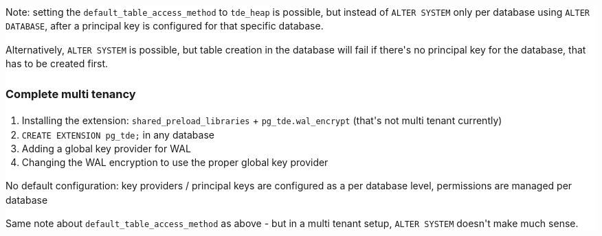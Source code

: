 Note: setting the `default_table_access_method` to `tde_heap` is possible, but instead of `ALTER SYSTEM` only per database using `ALTER DATABASE`, after a principal key is configured for that specific database.

Alternatively, `ALTER SYSTEM` is possible, but table creation in the database will fail if there's no principal key for the database, that has to be created first.

### Complete multi tenancy

1. Installing the extension: `shared_preload_libraries` +  `pg_tde.wal_encrypt` (that's not multi tenant currently)
2. `CREATE EXTENSION pg_tde;` in any database
2. Adding a global key provider for WAL
3. Changing the WAL encryption to use the proper global key provider

No default configuration:
key providers / principal keys are configured as a per database level, permissions are managed per database

Same note about `default_table_access_method` as above - but in a multi tenant setup, `ALTER SYSTEM` doesn't make much sense.
